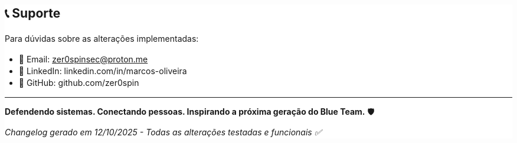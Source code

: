 
## 📞 Suporte

Para dúvidas sobre as alterações implementadas:

- 📧 Email: zer0spinsec@proton.me
- 💼 LinkedIn: linkedin.com/in/marcos-oliveira
- 🐙 GitHub: github.com/zer0spin

---

**Defendendo sistemas. Conectando pessoas. Inspirando a próxima geração do Blue Team.** 🛡️

*Changelog gerado em 12/10/2025 - Todas as alterações testadas e funcionais ✅*
